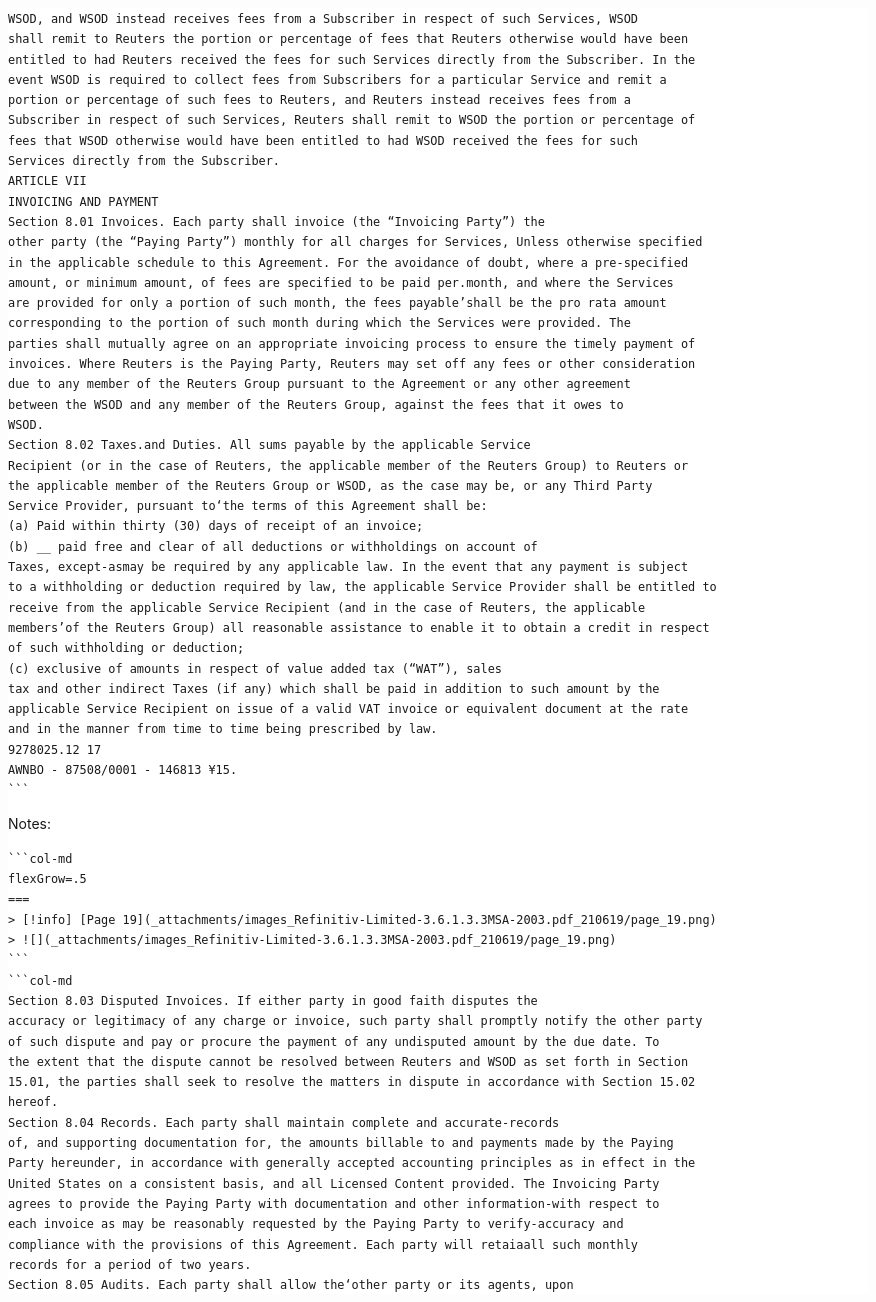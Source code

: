 ````col
WSOD, and WSOD instead receives fees from a Subscriber in respect of such Services, WSOD
shall remit to Reuters the portion or percentage of fees that Reuters otherwise would have been
entitled to had Reuters received the fees for such Services directly from the Subscriber. In the
event WSOD is required to collect fees from Subscribers for a particular Service and remit a
portion or percentage of such fees to Reuters, and Reuters instead receives fees from a
Subscriber in respect of such Services, Reuters shall remit to WSOD the portion or percentage of
fees that WSOD otherwise would have been entitled to had WSOD received the fees for such
Services directly from the Subscriber.  
ARTICLE VII
INVOICING AND PAYMENT  
Section 8.01 Invoices. Each party shall invoice (the “Invoicing Party”) the
other party (the “Paying Party”) monthly for all charges for Services, Unless otherwise specified
in the applicable schedule to this Agreement. For the avoidance of doubt, where a pre-specified
amount, or minimum amount, of fees are specified to be paid per.month, and where the Services
are provided for only a portion of such month, the fees payable’shall be the pro rata amount
corresponding to the portion of such month during which the Services were provided. The
parties shall mutually agree on an appropriate invoicing process to ensure the timely payment of
invoices. Where Reuters is the Paying Party, Reuters may set off any fees or other consideration
due to any member of the Reuters Group pursuant to the Agreement or any other agreement
between the WSOD and any member of the Reuters Group, against the fees that it owes to
WSOD.  
Section 8.02 Taxes.and Duties. All sums payable by the applicable Service
Recipient (or in the case of Reuters, the applicable member of the Reuters Group) to Reuters or
the applicable member of the Reuters Group or WSOD, as the case may be, or any Third Party
Service Provider, pursuant to‘the terms of this Agreement shall be:  
(a) Paid within thirty (30) days of receipt of an invoice;  
(b) __ paid free and clear of all deductions or withholdings on account of
Taxes, except-asmay be required by any applicable law. In the event that any payment is subject
to a withholding or deduction required by law, the applicable Service Provider shall be entitled to
receive from the applicable Service Recipient (and in the case of Reuters, the applicable
members’of the Reuters Group) all reasonable assistance to enable it to obtain a credit in respect
of such withholding or deduction;  
(c) exclusive of amounts in respect of value added tax (“WAT”), sales
tax and other indirect Taxes (if any) which shall be paid in addition to such amount by the
applicable Service Recipient on issue of a valid VAT invoice or equivalent document at the rate
and in the manner from time to time being prescribed by law.  
9278025.12 17  
AWNBO - 87508/0001 - 146813 ¥15.  
```
````
Notes:    
````col
```col-md
flexGrow=.5
===
> [!info] [Page 19](_attachments/images_Refinitiv-Limited-3.6.1.3.3MSA-2003.pdf_210619/page_19.png)
> ![](_attachments/images_Refinitiv-Limited-3.6.1.3.3MSA-2003.pdf_210619/page_19.png)
```  
```col-md
Section 8.03 Disputed Invoices. If either party in good faith disputes the
accuracy or legitimacy of any charge or invoice, such party shall promptly notify the other party
of such dispute and pay or procure the payment of any undisputed amount by the due date. To
the extent that the dispute cannot be resolved between Reuters and WSOD as set forth in Section
15.01, the parties shall seek to resolve the matters in dispute in accordance with Section 15.02
hereof.  
Section 8.04 Records. Each party shall maintain complete and accurate-records
of, and supporting documentation for, the amounts billable to and payments made by the Paying
Party hereunder, in accordance with generally accepted accounting principles as in effect in the
United States on a consistent basis, and all Licensed Content provided. The Invoicing Party
agrees to provide the Paying Party with documentation and other information-with respect to
each invoice as may be reasonably requested by the Paying Party to verify-accuracy and
compliance with the provisions of this Agreement. Each party will retaiaall such monthly
records for a period of two years.  
Section 8.05 Audits. Each party shall allow the‘other party or its agents, upon
````
